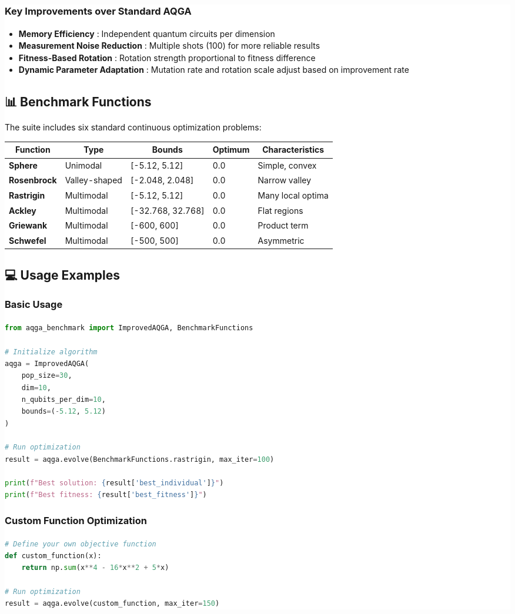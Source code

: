 ### Key Improvements over Standard AQGA

* **Memory Efficiency** : Independent quantum circuits per dimension
* **Measurement Noise Reduction** : Multiple shots (100) for more reliable results
* **Fitness-Based Rotation** : Rotation strength proportional to fitness difference
* **Dynamic Parameter Adaptation** : Mutation rate and rotation scale adjust based on improvement rate

## 📊 Benchmark Functions

The suite includes six standard continuous optimization problems:


| Function       | Type          | Bounds            | Optimum | Characteristics   |
| ---------------- | --------------- | ------------------- | --------- | ------------------- |
| **Sphere**     | Unimodal      | [-5.12, 5.12]     | 0.0     | Simple, convex    |
| **Rosenbrock** | Valley-shaped | [-2.048, 2.048]   | 0.0     | Narrow valley     |
| **Rastrigin**  | Multimodal    | [-5.12, 5.12]     | 0.0     | Many local optima |
| **Ackley**     | Multimodal    | [-32.768, 32.768] | 0.0     | Flat regions      |
| **Griewank**   | Multimodal    | [-600, 600]       | 0.0     | Product term      |
| **Schwefel**   | Multimodal    | [-500, 500]       | 0.0     | Asymmetric        |

## 💻 Usage Examples

### Basic Usage

```python
from aqga_benchmark import ImprovedAQGA, BenchmarkFunctions

# Initialize algorithm
aqga = ImprovedAQGA(
    pop_size=30,
    dim=10,
    n_qubits_per_dim=10,
    bounds=(-5.12, 5.12)
)

# Run optimization
result = aqga.evolve(BenchmarkFunctions.rastrigin, max_iter=100)

print(f"Best solution: {result['best_individual']}")
print(f"Best fitness: {result['best_fitness']}")
```

### Custom Function Optimization

```python
# Define your own objective function
def custom_function(x):
    return np.sum(x**4 - 16*x**2 + 5*x)

# Run optimization
result = aqga.evolve(custom_function, max_iter=150)
```
